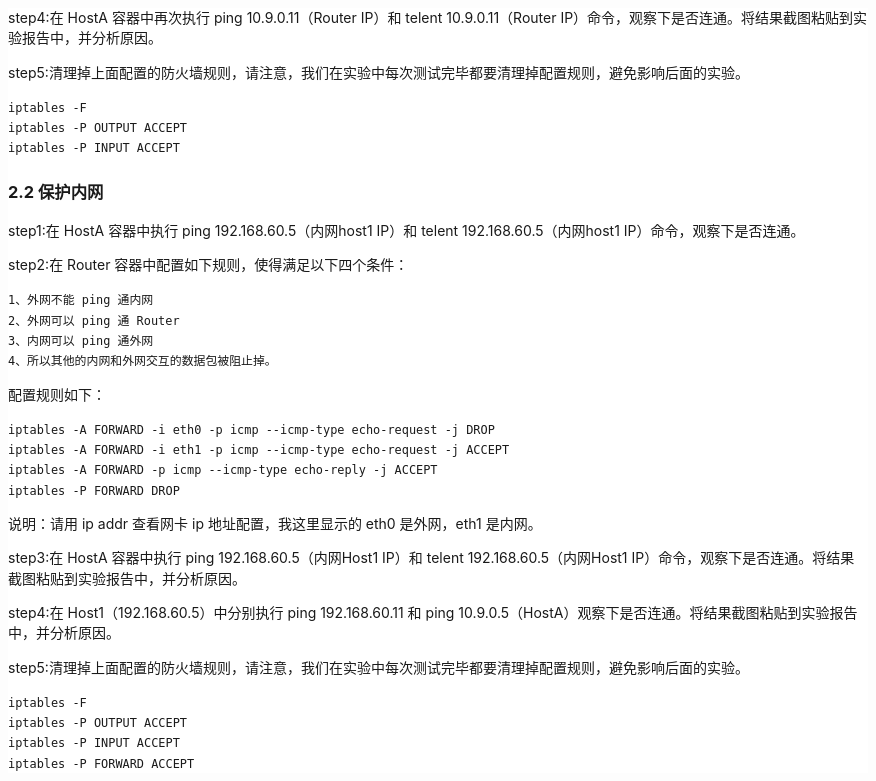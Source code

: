 step4:在 HostA 容器中再次执行 ping 10.9.0.11（Router IP）和 telent 10.9.0.11（Router IP）命令，观察下是否连通。将结果截图粘贴到实验报告中，并分析原因。

step5:清理掉上面配置的防火墙规则，请注意，我们在实验中每次测试完毕都要清理掉配置规则，避免影响后面的实验。

    iptables -F
    iptables -P OUTPUT ACCEPT
    iptables -P INPUT ACCEPT

### 2.2 保护内网

step1:在 HostA 容器中执行 ping 192.168.60.5（内网host1 IP）和 telent 192.168.60.5（内网host1 IP）命令，观察下是否连通。

step2:在 Router 容器中配置如下规则，使得满足以下四个条件：
   
    1、外网不能 ping 通内网
    2、外网可以 ping 通 Router
    3、内网可以 ping 通外网
    4、所以其他的内网和外网交互的数据包被阻止掉。

配置规则如下：

    iptables -A FORWARD -i eth0 -p icmp --icmp-type echo-request -j DROP
    iptables -A FORWARD -i eth1 -p icmp --icmp-type echo-request -j ACCEPT
    iptables -A FORWARD -p icmp --icmp-type echo-reply -j ACCEPT
    iptables -P FORWARD DROP

说明：请用 ip addr 查看网卡 ip 地址配置，我这里显示的 eth0 是外网，eth1 是内网。

step3:在 HostA 容器中执行 ping 192.168.60.5（内网Host1 IP）和 telent 192.168.60.5（内网Host1 IP）命令，观察下是否连通。将结果截图粘贴到实验报告中，并分析原因。

step4:在 Host1（192.168.60.5）中分别执行 ping 192.168.60.11 和 ping 10.9.0.5（HostA）观察下是否连通。将结果截图粘贴到实验报告中，并分析原因。

step5:清理掉上面配置的防火墙规则，请注意，我们在实验中每次测试完毕都要清理掉配置规则，避免影响后面的实验。

    iptables -F
    iptables -P OUTPUT ACCEPT
    iptables -P INPUT ACCEPT
    iptables -P FORWARD ACCEPT


